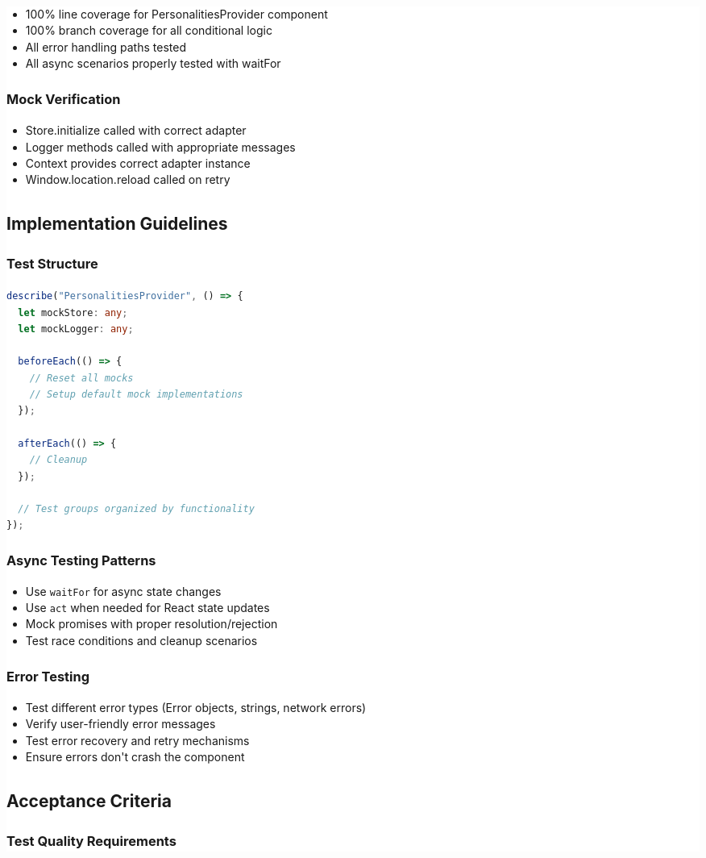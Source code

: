 - 100% line coverage for PersonalitiesProvider component
- 100% branch coverage for all conditional logic
- All error handling paths tested
- All async scenarios properly tested with waitFor

### Mock Verification

- Store.initialize called with correct adapter
- Logger methods called with appropriate messages
- Context provides correct adapter instance
- Window.location.reload called on retry

## Implementation Guidelines

### Test Structure

```typescript
describe("PersonalitiesProvider", () => {
  let mockStore: any;
  let mockLogger: any;

  beforeEach(() => {
    // Reset all mocks
    // Setup default mock implementations
  });

  afterEach(() => {
    // Cleanup
  });

  // Test groups organized by functionality
});
```

### Async Testing Patterns

- Use `waitFor` for async state changes
- Use `act` when needed for React state updates
- Mock promises with proper resolution/rejection
- Test race conditions and cleanup scenarios

### Error Testing

- Test different error types (Error objects, strings, network errors)
- Verify user-friendly error messages
- Test error recovery and retry mechanisms
- Ensure errors don't crash the component

## Acceptance Criteria

### Test Quality Requirements
